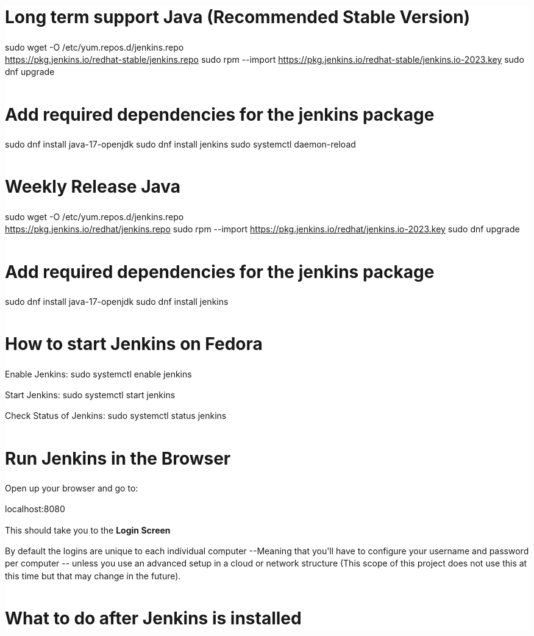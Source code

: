 # Long term support Java (Recommended Stable Version)

sudo wget -O /etc/yum.repos.d/jenkins.repo \
    https://pkg.jenkins.io/redhat-stable/jenkins.repo
sudo rpm --import https://pkg.jenkins.io/redhat-stable/jenkins.io-2023.key
sudo dnf upgrade

# Add required dependencies for the jenkins package
sudo dnf install java-17-openjdk
sudo dnf install jenkins
sudo systemctl daemon-reload

# Weekly Release Java

sudo wget -O /etc/yum.repos.d/jenkins.repo \
    https://pkg.jenkins.io/redhat/jenkins.repo
sudo rpm --import https://pkg.jenkins.io/redhat/jenkins.io-2023.key
sudo dnf upgrade

# Add required dependencies for the jenkins package
sudo dnf install java-17-openjdk
sudo dnf install jenkins

# How to start Jenkins on Fedora

Enable Jenkins:
sudo systemctl enable jenkins

Start Jenkins:
sudo systemctl start jenkins

Check Status of Jenkins:
sudo systemctl status jenkins

# Run Jenkins in the Browser

Open up your browser and go to:

localhost:8080

This should take you to the **Login Screen** 

By default the logins are unique to each individual computer --Meaning that you'll have to configure your username and password per computer -- unless you use an advanced setup in a cloud or network structure (This scope of this project does not use this at this time but that may change in the future).

# What to do after Jenkins is installed
